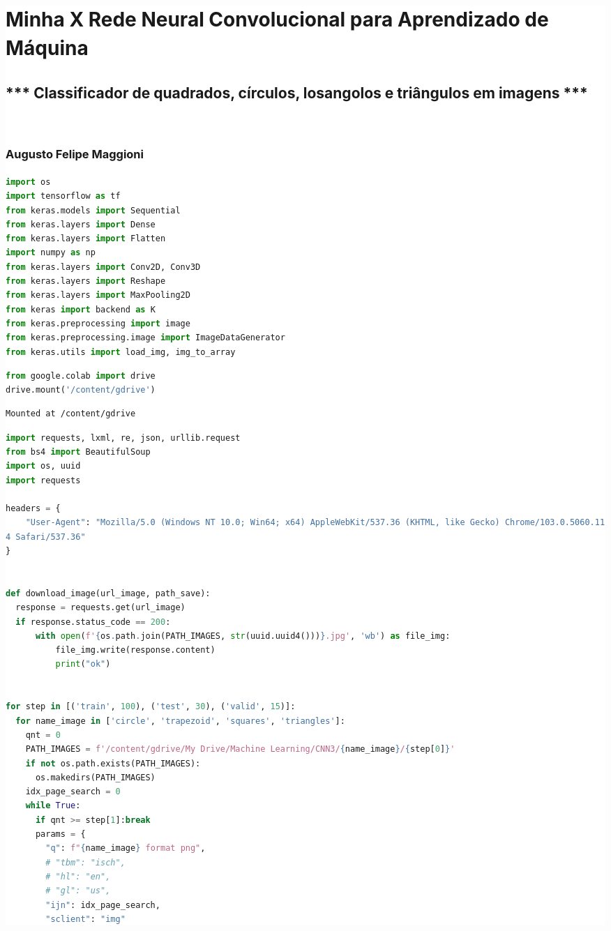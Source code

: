 <h1>Minha X Rede Neural Convolucional para Aprendizado de Máquina</h1>
<h2>*** Classificador de quadrados, círculos, losangolos e triângulos em imagens ***</h2>
<br>
<h3>Augusto Felipe Maggioni</h3>


```python
import os
import tensorflow as tf
from keras.models import Sequential
from keras.layers import Dense
from keras.layers import Flatten
import numpy as np
from keras.layers import Conv2D, Conv3D
from keras.layers import Reshape
from keras.layers import MaxPooling2D
from keras import backend as K
from keras.preprocessing import image
from keras.preprocessing.image import ImageDataGenerator
from keras.utils import load_img, img_to_array
```


```python
from google.colab import drive
drive.mount('/content/gdrive')
```

    Mounted at /content/gdrive
    


```python
import requests, lxml, re, json, urllib.request
from bs4 import BeautifulSoup
import os, uuid
import requests

headers = {
    "User-Agent": "Mozilla/5.0 (Windows NT 10.0; Win64; x64) AppleWebKit/537.36 (KHTML, like Gecko) Chrome/103.0.5060.114 Safari/537.36"
}


def download_image(url_image, path_save):
  response = requests.get(url_image)
  if response.status_code == 200:
      with open(f'{os.path.join(PATH_IMAGES, str(uuid.uuid4()))}.jpg', 'wb') as file_img:
          file_img.write(response.content)
          print("ok")


for step in [('train', 100), ('test', 30), ('valid', 15)]:
  for name_image in ['circle', 'trapezoid', 'squares', 'triangles']:
    qnt = 0
    PATH_IMAGES = f'/content/gdrive/My Drive/Machine Learning/CNN3/{name_image}/{step[0]}'
    if not os.path.exists(PATH_IMAGES):
      os.makedirs(PATH_IMAGES)
    idx_page_search = 0
    while True:
      if qnt >= step[1]:break
      params = {
        "q": f"{name_image} format png",
        # "tbm": "isch",
        # "hl": "en",
        # "gl": "us",
        "ijn": idx_page_search,
        "sclient": "img"
```